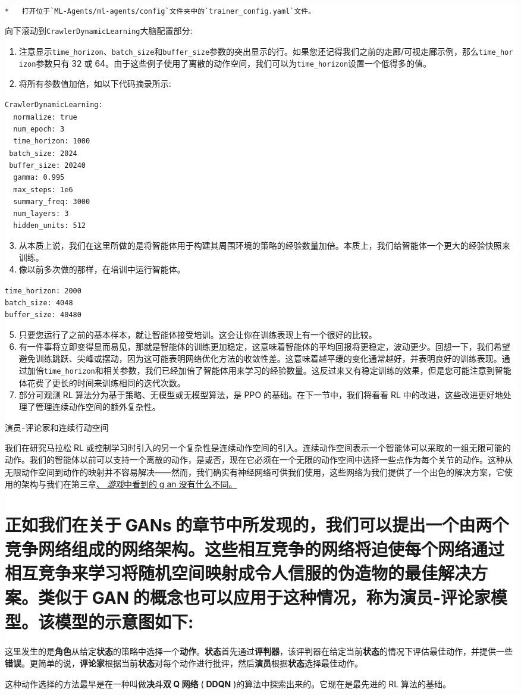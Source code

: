     *   打开位于`ML-Agents/ml-agents/config`文件夹中的`trainer_config.yaml`文件。

向下滚动到`CrawlerDynamicLearning`大脑配置部分:

1.  注意显示`time_horizon`、`batch_size`和`buffer_size`参数的突出显示的行。如果您还记得我们之前的走廊/可视走廊示例，那么`time_horizon`参数只有 32 或 64。由于这些例子使用了离散的动作空间，我们可以为`time_horizon`设置一个低得多的值。

2.  将所有参数值加倍，如以下代码摘录所示:

```
CrawlerDynamicLearning:
  normalize: true
  num_epoch: 3
  time_horizon: 1000
 batch_size: 2024
 buffer_size: 20240
  gamma: 0.995
  max_steps: 1e6
  summary_freq: 3000
  num_layers: 3
  hidden_units: 512
```

3.  从本质上说，我们在这里所做的是将智能体用于构建其周围环境的策略的经验数量加倍。本质上，我们给智能体一个更大的经验快照来训练。
4.  像以前多次做的那样，在培训中运行智能体。

```
time_horizon: 2000
batch_size: 4048
buffer_size: 40480
```

5.  只要您运行了之前的基本样本，就让智能体接受培训。这会让你在训练表现上有一个很好的比较。
6.  有一件事将立即变得显而易见，那就是智能体的训练更加稳定，这意味着智能体的平均回报将更稳定，波动更少。回想一下，我们希望避免训练跳跃、尖峰或摆动，因为这可能表明网络优化方法的收敛性差。这意味着越平缓的变化通常越好，并表明良好的训练表现。通过加倍`time_horizon`和相关参数，我们已经加倍了智能体用来学习的经验数量。这反过来又有稳定训练的效果，但是您可能注意到智能体花费了更长的时间来训练相同的迭代次数。
7.  部分可观测 RL 算法分为基于策略、无模型或无模型算法，是 PPO 的基础。在下一节中，我们将看看 RL 中的改进，这些改进更好地处理了管理连续动作空间的额外复杂性。

演员-评论家和连续行动空间

我们在研究马拉松 RL 或控制学习时引入的另一个复杂性是连续动作空间的引入。连续动作空间表示一个智能体可以采取的一组无限可能的动作。我们的智能体以前可以支持一个离散的动作，是或否，现在它必须在一个无限的动作空间中选择一些点作为每个关节的动作。这种从无限动作空间到动作的映射并不容易解决——然而，我们确实有神经网络可供我们使用，这些网络为我们提供了一个出色的解决方案，它使用的架构与我们在第三章[、 *游戏*中看到的 g an 没有什么不同。](cb51d15b-9855-47e2-8e45-f74a115ebfa8.xhtml)



# 正如我们在关于 GANs 的章节中所发现的，我们可以提出一个由两个竞争网络组成的网络架构。这些相互竞争的网络将迫使每个网络通过相互竞争来学习将随机空间映射成令人信服的伪造物的最佳解决方案。类似于 GAN 的概念也可以应用于这种情况，称为演员-评论家模型。该模型的示意图如下:

这里发生的是**角色**从给定**状态**的策略中选择一个**动作**。**状态**首先通过**评判器**，该评判器在给定当前**状态**的情况下评估最佳动作，并提供一些**错误**。更简单的说，**评论家**根据当前**状态**对每个动作进行批评，然后**演员**根据**状态**选择最佳动作。

这种动作选择的方法最早是在一种叫做**决斗双 Q 网络** ( **DDQN** )的算法中探索出来的。它现在是最先进的 RL 算法的基础。
